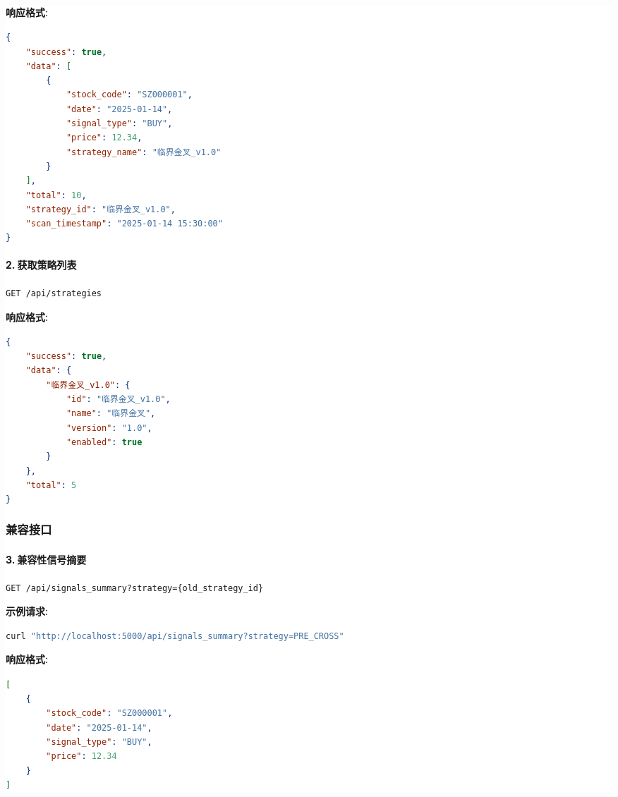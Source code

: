 **响应格式**:
```json
{
    "success": true,
    "data": [
        {
            "stock_code": "SZ000001",
            "date": "2025-01-14",
            "signal_type": "BUY",
            "price": 12.34,
            "strategy_name": "临界金叉_v1.0"
        }
    ],
    "total": 10,
    "strategy_id": "临界金叉_v1.0",
    "scan_timestamp": "2025-01-14 15:30:00"
}
```

#### 2. 获取策略列表
```
GET /api/strategies
```

**响应格式**:
```json
{
    "success": true,
    "data": {
        "临界金叉_v1.0": {
            "id": "临界金叉_v1.0",
            "name": "临界金叉",
            "version": "1.0",
            "enabled": true
        }
    },
    "total": 5
}
```

### 兼容接口

#### 3. 兼容性信号摘要
```
GET /api/signals_summary?strategy={old_strategy_id}
```

**示例请求**:
```bash
curl "http://localhost:5000/api/signals_summary?strategy=PRE_CROSS"
```

**响应格式**:
```json
[
    {
        "stock_code": "SZ000001",
        "date": "2025-01-14",
        "signal_type": "BUY",
        "price": 12.34
    }
]
```
